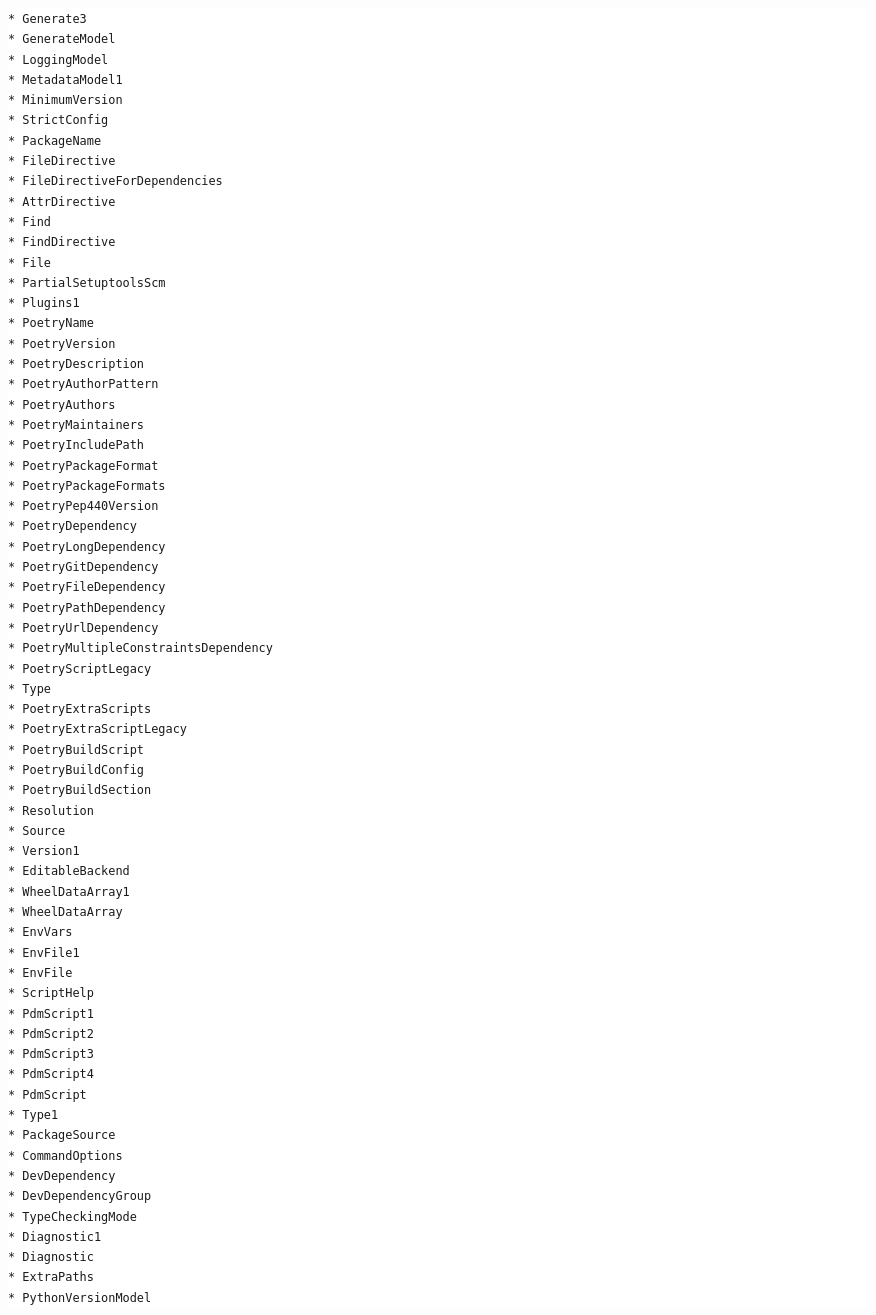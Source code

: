     * Generate3
    * GenerateModel
    * LoggingModel
    * MetadataModel1
    * MinimumVersion
    * StrictConfig
    * PackageName
    * FileDirective
    * FileDirectiveForDependencies
    * AttrDirective
    * Find
    * FindDirective
    * File
    * PartialSetuptoolsScm
    * Plugins1
    * PoetryName
    * PoetryVersion
    * PoetryDescription
    * PoetryAuthorPattern
    * PoetryAuthors
    * PoetryMaintainers
    * PoetryIncludePath
    * PoetryPackageFormat
    * PoetryPackageFormats
    * PoetryPep440Version
    * PoetryDependency
    * PoetryLongDependency
    * PoetryGitDependency
    * PoetryFileDependency
    * PoetryPathDependency
    * PoetryUrlDependency
    * PoetryMultipleConstraintsDependency
    * PoetryScriptLegacy
    * Type
    * PoetryExtraScripts
    * PoetryExtraScriptLegacy
    * PoetryBuildScript
    * PoetryBuildConfig
    * PoetryBuildSection
    * Resolution
    * Source
    * Version1
    * EditableBackend
    * WheelDataArray1
    * WheelDataArray
    * EnvVars
    * EnvFile1
    * EnvFile
    * ScriptHelp
    * PdmScript1
    * PdmScript2
    * PdmScript3
    * PdmScript4
    * PdmScript
    * Type1
    * PackageSource
    * CommandOptions
    * DevDependency
    * DevDependencyGroup
    * TypeCheckingMode
    * Diagnostic1
    * Diagnostic
    * ExtraPaths
    * PythonVersionModel